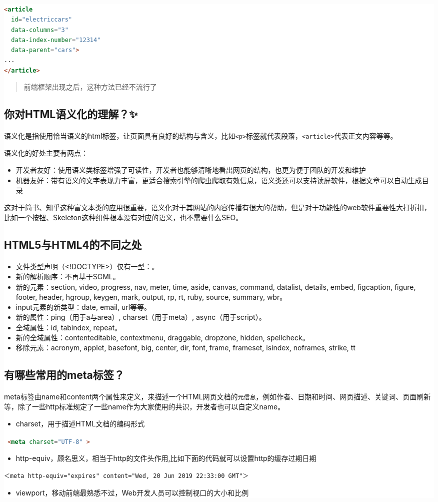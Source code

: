 ```html
<article
  id="electriccars"
  data-columns="3"
  data-index-number="12314"
  data-parent="cars">
...
</article>
```

> 前端框架出现之后，这种方法已经不流行了

## 你对HTML语义化的理解？✨

语义化是指使用恰当语义的html标签，让页面具有良好的结构与含义，比如`<p>`标签就代表段落，`<article>`代表正文内容等等。

语义化的好处主要有两点：

* 开发者友好：使用语义类标签增强了可读性，开发者也能够清晰地看出网页的结构，也更为便于团队的开发和维护
* 机器友好：带有语义的文字表现力丰富，更适合搜索引擎的爬虫爬取有效信息，语义类还可以支持读屏软件，根据文章可以自动生成目录

这对于简书、知乎这种富文本类的应用很重要，语义化对于其网站的内容传播有很大的帮助，但是对于功能性的web软件重要性大打折扣，比如一个按钮、Skeleton这种组件根本没有对应的语义，也不需要什么SEO。

## HTML5与HTML4的不同之处

* 文件类型声明（<!DOCTYPE>）仅有一型：<!DOCTYPE HTML>。
* 新的解析顺序：不再基于SGML。
* 新的元素：section, video, progress, nav, meter, time, aside, canvas, command, datalist, details, embed, figcaption, figure, footer, header, hgroup, keygen, mark, output, rp, rt, ruby, source, summary, wbr。
* input元素的新类型：date, email, url等等。
* 新的属性：ping（用于a与area）, charset（用于meta）, async（用于script）。
* 全域属性：id, tabindex, repeat。
* 新的全域属性：contenteditable, contextmenu, draggable, dropzone, hidden, spellcheck。
* 移除元素：acronym, applet, basefont, big, center, dir, font, frame, frameset, isindex, noframes, strike, tt

## 有哪些常用的meta标签？

meta标签由name和content两个属性来定义，来描述一个HTML网页文档的`元信息`，例如作者、日期和时间、网页描述、关键词、页面刷新等，除了一些http标准规定了一些name作为大家使用的共识，开发者也可以自定义name。

* charset，用于描述HTML文档的编码形式

```html
 <meta charset="UTF-8" >
```

* http-equiv，顾名思义，相当于http的文件头作用,比如下面的代码就可以设置http的缓存过期日期

```html
＜meta http-equiv="expires" content="Wed, 20 Jun 2019 22:33:00 GMT"＞
```

* viewport，移动前端最熟悉不过，Web开发人员可以控制视口的大小和比例
